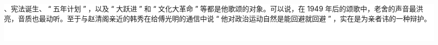   <span class="s1">
   、宪法诞生、
  </span>
  <span class="s2">
   “
  </span>
  <span class="s1">
   五年计划
  </span>
  <span class="s2">
   ”
  </span>
  <span class="s1">
   ，以及
  </span>
  <span class="s2">
   “
  </span>
  <span class="s1">
   大跃进
  </span>
  <span class="s2">
   ”
  </span>
  <span class="s1">
   和
  </span>
  <span class="s2">
   “
  </span>
  <span class="s1">
   文化大革命
  </span>
  <span class="s2">
   ”
  </span>
  <span class="s1">
   等都是他歌颂的对象。可以说，在
  </span>
  <span class="s2">
   1949
  </span>
  <span class="s1">
   年后的颂歌中，老舍的声音最洪亮，音质也最动听。至于与赵清阁亲近的韩秀在给傅光明的通信中说
  </span>
  <span class="s2">
   “
  </span>
  <span class="s1">
   他对政治运动自然是能回避就回避
  </span>
  <span class="s2">
   ”
  </span>
  <span class="s1">
   ，实在是为亲者讳的一种辩护。
  </span>
 </p>
 <p class="p1">
  <span class="s1">
  </span>
  <br/>
 </p>
 <p class="p2">
